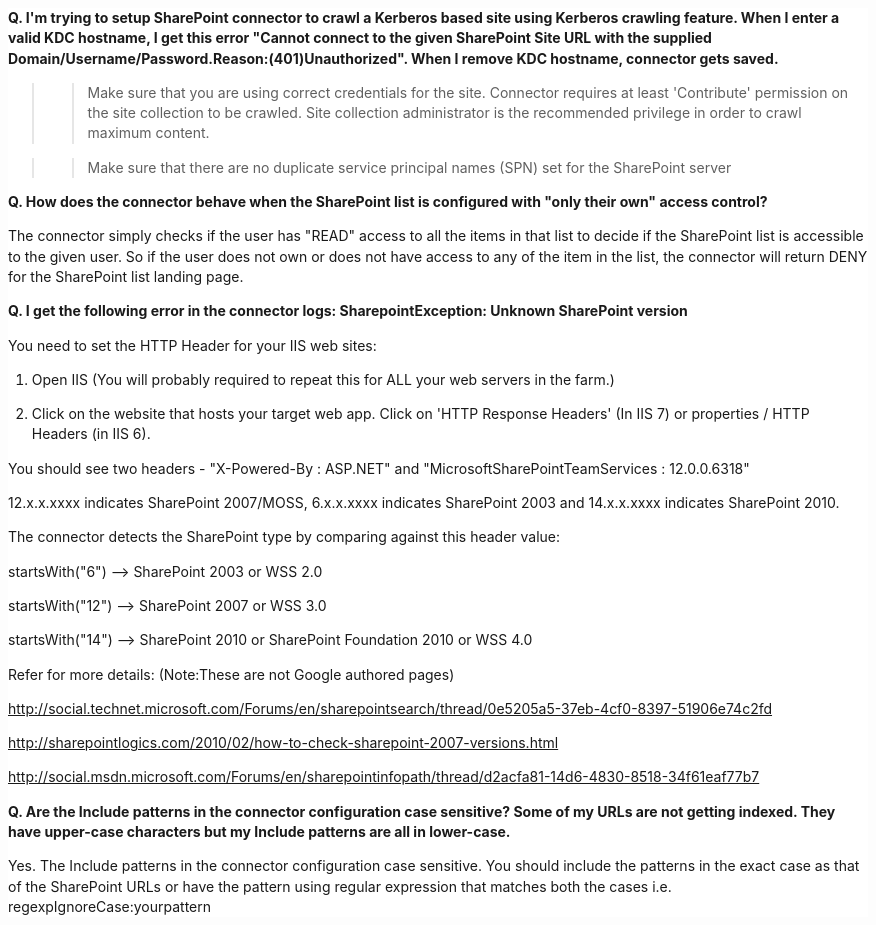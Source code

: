 **Q. I'm trying to setup SharePoint connector to crawl a Kerberos based site using Kerberos crawling feature. When I enter a valid KDC hostname, I get this error "Cannot connect to the given SharePoint Site URL with the supplied Domain/Username/Password.Reason:(401)Unauthorized". When I remove KDC hostname, connector gets saved.**
> > Make sure that you are using correct credentials for the site. Connector requires at least 'Contribute' permission on the site collection to be crawled. Site collection administrator is the recommended privilege in order to crawl maximum content.

> > Make sure that there are no duplicate service principal names (SPN) set for the SharePoint server

**Q. How does the connector behave when the SharePoint list is configured with "only their own" access control?**

The connector simply checks if the user has "READ" access to all the items in that list to decide if the SharePoint list is accessible to the given user. So if the user does not own or does not have access to any of the item in the list, the connector will return DENY for the SharePoint list landing page.

**Q. I get the following error in the connector logs:
SharepointException: Unknown SharePoint version**


You need to set the HTTP Header for your IIS web sites:


1. Open IIS (You will probably required to repeat this for ALL your web servers in the farm.)

2. Click on the website that hosts your target web app.  Click on 'HTTP Response Headers' (In IIS 7) or properties / HTTP Headers (in IIS 6).

You should see two headers - "X-Powered-By : ASP.NET" and "MicrosoftSharePointTeamServices : 12.0.0.6318"

12.x.x.xxxx indicates SharePoint 2007/MOSS, 6.x.x.xxxx indicates SharePoint 2003 and 14.x.x.xxxx indicates SharePoint 2010.

The connector detects the SharePoint type by comparing against this header value:

startsWith("6") --> SharePoint 2003 or WSS 2.0

startsWith("12") --> SharePoint 2007 or WSS 3.0

startsWith("14") --> SharePoint 2010 or SharePoint Foundation 2010 or WSS 4.0

Refer for more details: (Note:These are not Google authored pages)

http://social.technet.microsoft.com/Forums/en/sharepointsearch/thread/0e5205a5-37eb-4cf0-8397-51906e74c2fd

http://sharepointlogics.com/2010/02/how-to-check-sharepoint-2007-versions.html

http://social.msdn.microsoft.com/Forums/en/sharepointinfopath/thread/d2acfa81-14d6-4830-8518-34f61eaf77b7

**Q. Are the Include patterns in the connector configuration case sensitive? Some of my URLs are not getting indexed. They have upper-case characters but my Include patterns are all in lower-case.**

Yes. The Include patterns in the connector configuration case sensitive. You should include the patterns in the exact case as that of the SharePoint URLs or have the pattern using regular expression that matches both the cases i.e. regexpIgnoreCase:yourpattern
